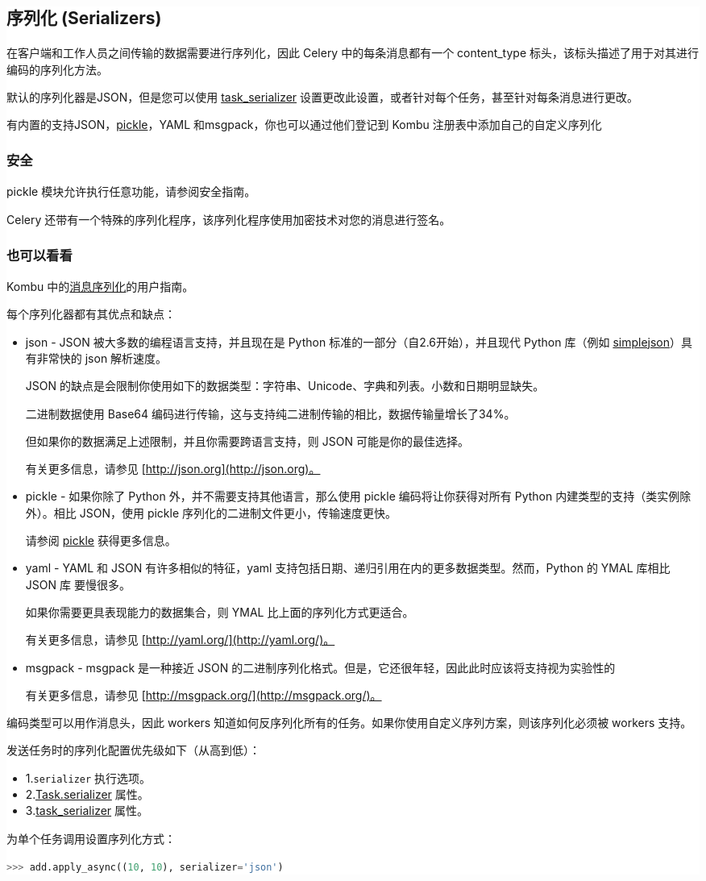 ## 序列化 \(Serializers\)

在客户端和工作人员之间传输的数据需要进行序列化，因此 Celery 中的每条消息都有一个 content\_type 标头，该标头描述了用于对其进行编码的序列化方法。

默认的序列化器是JSON，但是您可以使用 [task\_serializer](https://docs.celeryproject.org/en/4.0/userguide/configuration.html#std:setting-task_serializer) 设置更改此设置，或者针对每个任务，甚至针对每条消息进行更改。

有内置的支持JSON，[pickle](https://docs.python.org/dev/library/pickle.html#module-pickle)，YAML 和msgpack，你也可以通过他们登记到 Kombu 注册表中添加自己的自定义序列化

### 安全

pickle 模块允许执行任意功能，请参阅安全指南。

Celery 还带有一个特殊的序列化程序，该序列化程序使用加密技术对您的消息进行签名。

### 也可以看看

Kombu 中的[消息序列化](http://kombu.readthedocs.io/en/master/userguide/serialization.html#guide-serialization)的用户指南。

每个序列化器都有其优点和缺点：

* json - JSON 被大多数的编程语言支持，并且现在是 Python 标准的一部分（自2.6开始），并且现代 Python 库（例如 [simplejson](https://pypi.python.org/pypi/simplejson/)）具有非常快的 json 解析速度。

  JSON 的缺点是会限制你使用如下的数据类型：字符串、Unicode、字典和列表。小数和日期明显缺失。

  二进制数据使用 Base64 编码进行传输，这与支持纯二进制传输的相比，数据传输量增长了34%。

  但如果你的数据满足上述限制，并且你需要跨语言支持，则 JSON 可能是你的最佳选择。

  有关更多信息，请参见 [http://json.org](http://json.org)。

* pickle - 如果你除了 Python 外，并不需要支持其他语言，那么使用 pickle 编码将让你获得对所有 Python 内建类型的支持（类实例除外）。相比 JSON，使用 pickle 序列化的二进制文件更小，传输速度更快。

  请参阅 [pickle](https://docs.python.org/dev/library/pickle.html#module-pickle) 获得更多信息。

* yaml - YAML 和 JSON 有许多相似的特征，yaml 支持包括日期、递归引用在内的更多数据类型。然而，Python 的 YMAL 库相比 JSON 库 要慢很多。

  如果你需要更具表现能力的数据集合，则 YMAL 比上面的序列化方式更适合。

  有关更多信息，请参见 [http://yaml.org/](http://yaml.org/)。

* msgpack - msgpack 是一种接近 JSON 的二进制序列化格式。但是，它还很年轻，因此此时应该将支持视为实验性的

  有关更多信息，请参见 [http://msgpack.org/](http://msgpack.org/)。

编码类型可以用作消息头，因此 workers 知道如何反序列化所有的任务。如果你使用自定义序列方案，则该序列化必须被 workers 支持。

发送任务时的序列化配置优先级如下（从高到低）：

* 1.`serializer` 执行选项。
* 2.[Task.serializer](tiao-yong-ren-wu-calling-tasks.md) 属性。
* 3.[task\_serializer](tiao-yong-ren-wu-calling-tasks.md) 属性。

为单个任务调用设置序列化方式：

```python
>>> add.apply_async((10, 10), serializer='json')
```
